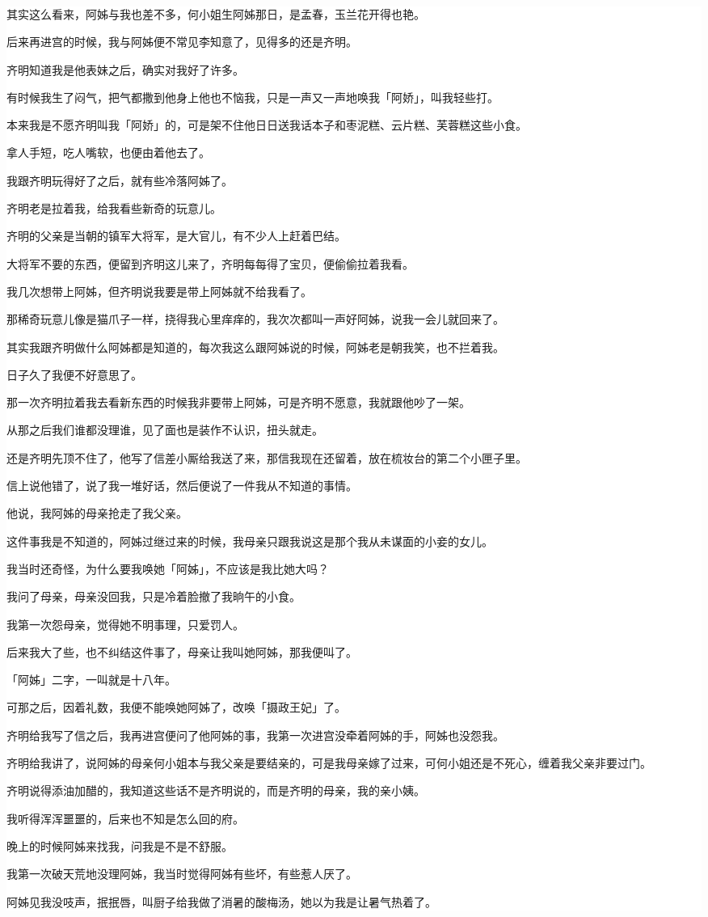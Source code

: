 其实这么看来，阿姊与我也差不多，何小姐生阿姊那日，是孟春，玉兰花开得也艳。

后来再进宫的时候，我与阿姊便不常见李知意了，见得多的还是齐明。

齐明知道我是他表妹之后，确实对我好了许多。

有时候我生了闷气，把气都撒到他身上他也不恼我，只是一声又一声地唤我「阿娇」，叫我轻些打。

本来我是不愿齐明叫我「阿娇」的，可是架不住他日日送我话本子和枣泥糕、云片糕、芙蓉糕这些小食。

拿人手短，吃人嘴软，也便由着他去了。

我跟齐明玩得好了之后，就有些冷落阿姊了。

齐明老是拉着我，给我看些新奇的玩意儿。

齐明的父亲是当朝的镇军大将军，是大官儿，有不少人上赶着巴结。

大将军不要的东西，便留到齐明这儿来了，齐明每每得了宝贝，便偷偷拉着我看。

我几次想带上阿姊，但齐明说我要是带上阿姊就不给我看了。

那稀奇玩意儿像是猫爪子一样，挠得我心里痒痒的，我次次都叫一声好阿姊，说我一会儿就回来了。

其实我跟齐明做什么阿姊都是知道的，每次我这么跟阿姊说的时候，阿姊老是朝我笑，也不拦着我。

日子久了我便不好意思了。

那一次齐明拉着我去看新东西的时候我非要带上阿姊，可是齐明不愿意，我就跟他吵了一架。

从那之后我们谁都没理谁，见了面也是装作不认识，扭头就走。

还是齐明先顶不住了，他写了信差小厮给我送了来，那信我现在还留着，放在梳妆台的第二个小匣子里。

信上说他错了，说了我一堆好话，然后便说了一件我从不知道的事情。

他说，我阿姊的母亲抢走了我父亲。

这件事我是不知道的，阿姊过继过来的时候，我母亲只跟我说这是那个我从未谋面的小妾的女儿。

我当时还奇怪，为什么要我唤她「阿姊」，不应该是我比她大吗？

我问了母亲，母亲没回我，只是冷着脸撤了我晌午的小食。

我第一次怨母亲，觉得她不明事理，只爱罚人。

后来我大了些，也不纠结这件事了，母亲让我叫她阿姊，那我便叫了。

「阿姊」二字，一叫就是十八年。

可那之后，因着礼数，我便不能唤她阿姊了，改唤「摄政王妃」了。

齐明给我写了信之后，我再进宫便问了他阿姊的事，我第一次进宫没牵着阿姊的手，阿姊也没怨我。

齐明给我讲了，说阿姊的母亲何小姐本与我父亲是要结亲的，可是我母亲嫁了过来，可何小姐还是不死心，缠着我父亲非要过门。

齐明说得添油加醋的，我知道这些话不是齐明说的，而是齐明的母亲，我的亲小姨。

我听得浑浑噩噩的，后来也不知是怎么回的府。

晚上的时候阿姊来找我，问我是不是不舒服。

我第一次破天荒地没理阿姊，我当时觉得阿姊有些坏，有些惹人厌了。

阿姊见我没吱声，抿抿唇，叫厨子给我做了消暑的酸梅汤，她以为我是让暑气热着了。
